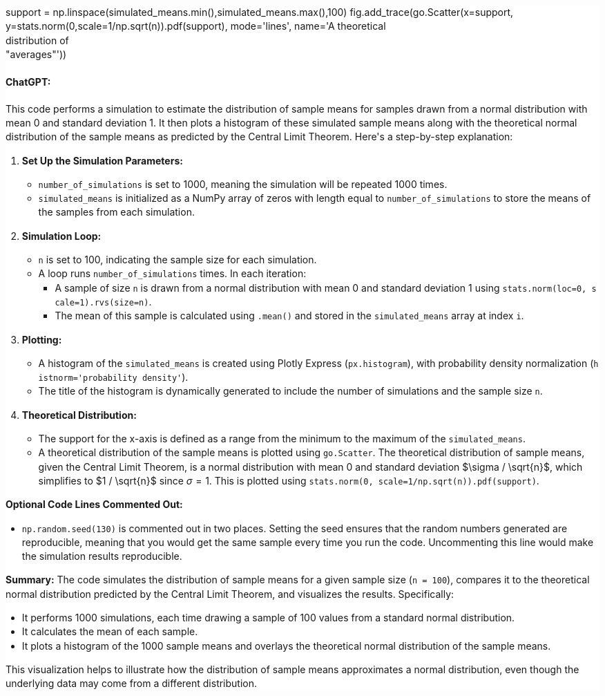 support = np.linspace(simulated_means.min(),simulated_means.max(),100)
fig.add_trace(go.Scatter(x=support, y=stats.norm(0,scale=1/np.sqrt(n)).pdf(support), 
                         mode='lines', name='A theoretical<br>distribution of<br>"averages"'))

#### ChatGPT:
This code performs a simulation to estimate the distribution of sample means for samples drawn from a normal distribution with mean 0 and standard deviation 1. It then plots a histogram of these simulated sample means along with the theoretical normal distribution of the sample means as predicted by the Central Limit Theorem. Here's a step-by-step explanation:

1. **Set Up the Simulation Parameters:**
   - `number_of_simulations` is set to 1000, meaning the simulation will be repeated 1000 times.
   - `simulated_means` is initialized as a NumPy array of zeros with length equal to `number_of_simulations` to store the means of the samples from each simulation.

2. **Simulation Loop:**
   - `n` is set to 100, indicating the sample size for each simulation.
   - A loop runs `number_of_simulations` times. In each iteration:
     - A sample of size `n` is drawn from a normal distribution with mean 0 and standard deviation 1 using `stats.norm(loc=0, scale=1).rvs(size=n)`.
     - The mean of this sample is calculated using `.mean()` and stored in the `simulated_means` array at index `i`.

3. **Plotting:**
   - A histogram of the `simulated_means` is created using Plotly Express (`px.histogram`), with probability density normalization (`histnorm='probability density'`).
   - The title of the histogram is dynamically generated to include the number of simulations and the sample size `n`.

4. **Theoretical Distribution:**
   - The support for the x-axis is defined as a range from the minimum to the maximum of the `simulated_means`.
   - A theoretical distribution of the sample means is plotted using `go.Scatter`. The theoretical distribution of sample means, given the Central Limit Theorem, is a normal distribution with mean 0 and standard deviation $\sigma / \sqrt{n}$, which simplifies to $1 / \sqrt{n}$ since $\sigma = 1$. This is plotted using `stats.norm(0, scale=1/np.sqrt(n)).pdf(support)`.

**Optional Code Lines Commented Out:**

- `np.random.seed(130)` is commented out in two places. Setting the seed ensures that the random numbers generated are reproducible, meaning that you would get the same sample every time you run the code. Uncommenting this line would make the simulation results reproducible.

**Summary:**
The code simulates the distribution of sample means for a given sample size (`n = 100`), compares it to the theoretical normal distribution predicted by the Central Limit Theorem, and visualizes the results. Specifically:

- It performs 1000 simulations, each time drawing a sample of 100 values from a standard normal distribution.
- It calculates the mean of each sample.
- It plots a histogram of the 1000 sample means and overlays the theoretical normal distribution of the sample means.

This visualization helps to illustrate how the distribution of sample means approximates a normal distribution, even though the underlying data may come from a different distribution.
